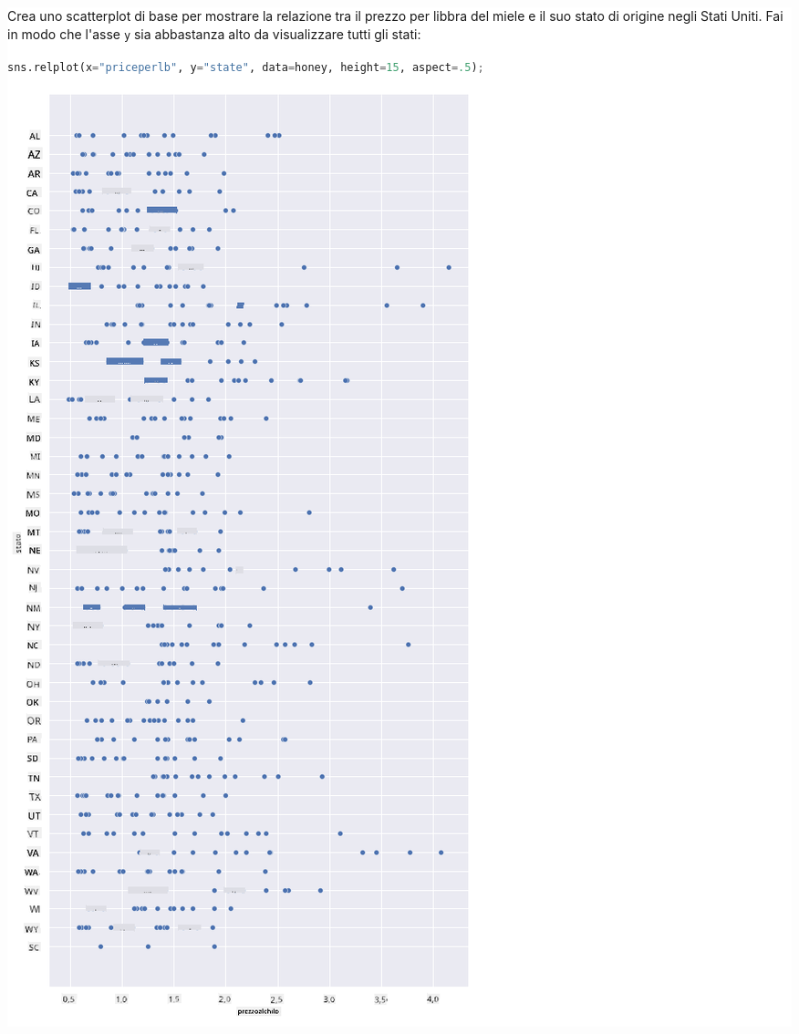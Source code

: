 Crea uno scatterplot di base per mostrare la relazione tra il prezzo per libbra del miele e il suo stato di origine negli Stati Uniti. Fai in modo che l'asse `y` sia abbastanza alto da visualizzare tutti gli stati:

```python
sns.relplot(x="priceperlb", y="state", data=honey, height=15, aspect=.5);
```
![scatterplot 1](../../../../translated_images/scatter1.5e1aa5fd6706c5d12b5e503ccb77f8a930f8620f539f524ddf56a16c039a5d2f.it.png)
